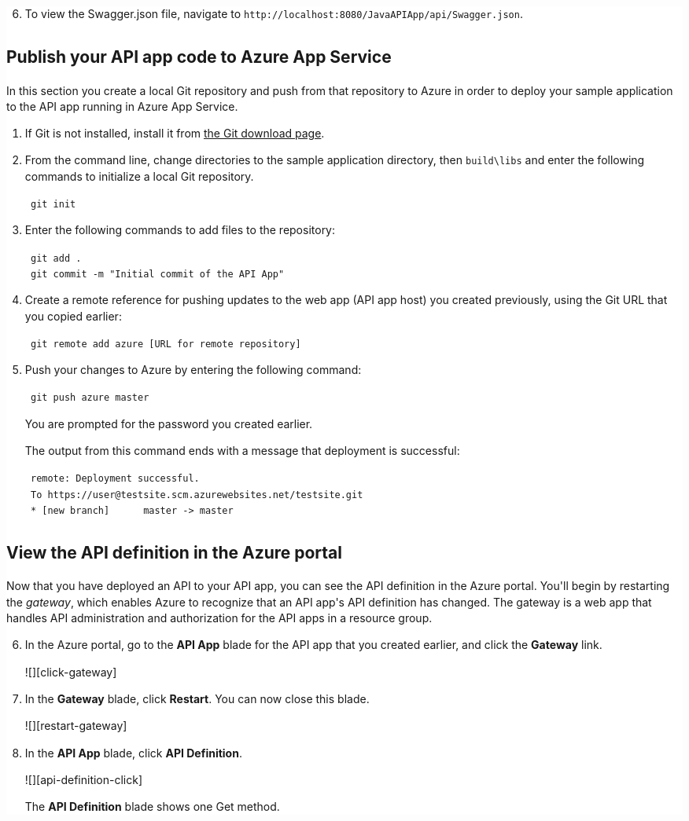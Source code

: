 6. To view the Swagger.json file, navigate to `http://localhost:8080/JavaAPIApp/api/Swagger.json`.

## Publish your API app code to Azure App Service

In this section you create a local Git repository and push from that repository to Azure in order to deploy your sample application to the API app running in Azure App Service.

1. If Git is not installed, install it from [the Git download page](http://git-scm.com/download).

1. From the command line, change directories to the sample application directory, then `build\libs` and enter the following commands to initialize a local Git repository.

		git init


2. Enter the following commands to add files to the repository:

		git add .
		git commit -m "Initial commit of the API App"

3. Create a remote reference for pushing updates to the web app (API app host) you created previously, using the Git URL that you copied earlier:

		git remote add azure [URL for remote repository]

4. Push your changes to Azure by entering the following command:

		git push azure master

	You are prompted for the password you created earlier.

	The output from this command ends with a message that deployment is successful:

		remote: Deployment successful.
		To https://user@testsite.scm.azurewebsites.net/testsite.git
	 	* [new branch]      master -> master

## View the API definition in the Azure portal

Now that you have deployed an API to your API app, you can see the API definition in the Azure portal. You'll begin by restarting the *gateway*, which enables Azure to recognize that an API app's API definition has changed. The gateway is a web app that handles API administration and authorization for the API apps in a resource group.

6. In the Azure portal, go to the **API App** blade for the API app that you created earlier, and click the **Gateway** link.

	![][click-gateway]

7. In the **Gateway** blade, click **Restart**. You can now close this blade.

	![][restart-gateway]

8. In the **API App** blade, click **API Definition**.

	![][api-definition-click]

	The **API Definition** blade shows one Get method.


[portal-quick-create]: ./media/app-service-api-java-api-app/portal-quick-create.png
[portal-create-api]: ./media/app-service-api-java-api-app/portal-create-api.png
[api-app-blade]: ./media/app-service-api-java-api-app/api-app-blade.png
[api-app-folder-browse]: ./media/app-service-api-java-api-app/api-app-folder-browse.png
[api-app-host]: ./media/app-service-api-java-api-app/api-app-host.png
[deployment-part]: ./media/app-service-api-java-api-app/continuous-deployment.png
[set-api-app-access-level]: ./media/app-service-api-java-api-app/set-api-app-access.png
[setup-git-publishing]: ./media/app-service-api-java-api-app/local-git-repo.png
[deployment-credentials]: ./media/app-service-api-java-api-app/deployment-credentials.png
[git-url]: ./media/app-service-api-java-api-app/git-url.png
[apiapp-json]: ./media/app-service-api-java-api-app/apiapp-json.png
[app-java]: ./media/app-service-api-java-api-app/app-java.png
[sample-api-app-page]: ./media/app-service-api-java-api-app/sample-api-app-page.png
[browse-api-app-page]: ./media/app-service-api-java-api-app/browse-api-app-page.png